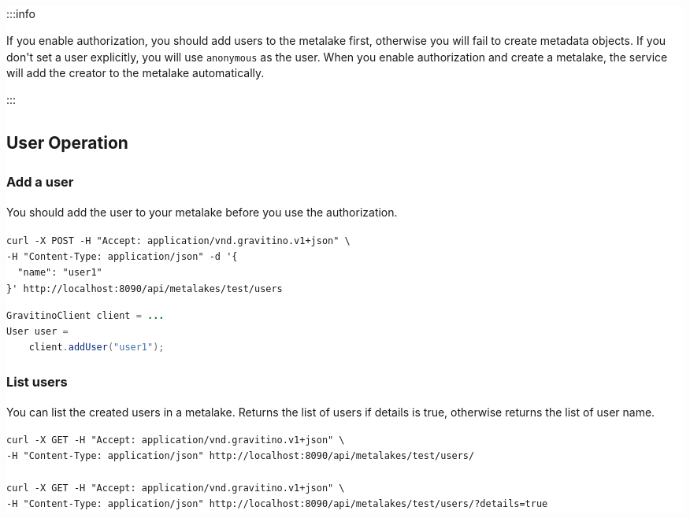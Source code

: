 :::info

If you enable authorization, you should add users to the metalake first, otherwise you will fail to create metadata objects.
If you don't set a user explicitly, you will use `anonymous` as the user.
When you enable authorization and create a metalake, the service will add the creator to the metalake automatically.

:::

## User Operation

### Add a user

You should add the user to your metalake before you use the authorization.

<Tabs groupId='language' queryString>
<TabItem value="shell" label="Shell">

```shell
curl -X POST -H "Accept: application/vnd.gravitino.v1+json" \
-H "Content-Type: application/json" -d '{
  "name": "user1"
}' http://localhost:8090/api/metalakes/test/users
```

</TabItem>
<TabItem value="java" label="Java">

```java
GravitinoClient client = ...
User user =
    client.addUser("user1");
```

</TabItem>
</Tabs>

### List users

You can list the created users in a metalake.
Returns the list of users if details is true, otherwise returns the list of user name.

<Tabs groupId='language' queryString>
<TabItem value="shell" label="Shell">

```shell
curl -X GET -H "Accept: application/vnd.gravitino.v1+json" \
-H "Content-Type: application/json" http://localhost:8090/api/metalakes/test/users/

curl -X GET -H "Accept: application/vnd.gravitino.v1+json" \
-H "Content-Type: application/json" http://localhost:8090/api/metalakes/test/users/?details=true
```

</TabItem>
<TabItem value="java" label="Java">
